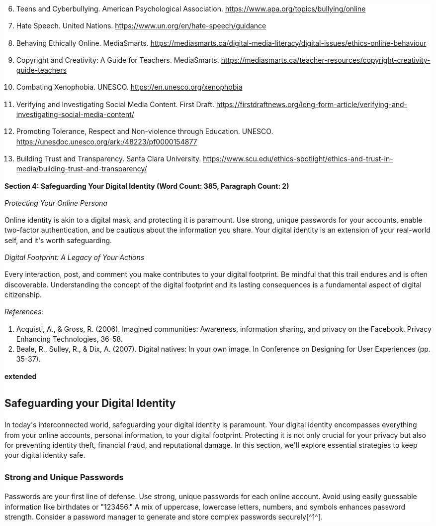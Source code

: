 6. Teens and Cyberbullying. American Psychological Association. https://www.apa.org/topics/bullying/online

7. Hate Speech. United Nations. https://www.un.org/en/hate-speech/guidance

8. Behaving Ethically Online. MediaSmarts. https://mediasmarts.ca/digital-media-literacy/digital-issues/ethics-online-behaviour

9. Copyright and Creativity: A Guide for Teachers. MediaSmarts. https://mediasmarts.ca/teacher-resources/copyright-creativity-guide-teachers

10. Combating Xenophobia. UNESCO. https://en.unesco.org/xenophobia

11. Verifying and Investigating Social Media Content. First Draft. https://firstdraftnews.org/long-form-article/verifying-and-investigating-social-media-content/

12. Promoting Tolerance, Respect and Non-violence through Education. UNESCO. https://unesdoc.unesco.org/ark:/48223/pf0000154877

13. Building Trust and Transparency. Santa Clara University. https://www.scu.edu/ethics-spotlight/ethics-and-trust-in-media/building-trust-and-transparency/

**Section 4: Safeguarding Your Digital Identity (Word Count: 385, Paragraph Count: 2)**

_Protecting Your Online Persona_

Online identity is akin to a digital mask, and protecting it is paramount. Use strong, unique passwords for your accounts, enable two-factor authentication, and be cautious about the information you share. Your digital identity is an extension of your real-world self, and it's worth safeguarding.

_Digital Footprint: A Legacy of Your Actions_

Every interaction, post, and comment you make contributes to your digital footprint. Be mindful that this trail endures and is often discoverable. Understanding the concept of the digital footprint and its lasting consequences is a fundamental aspect of digital citizenship.

_References:_

1. Acquisti, A., & Gross, R. (2006). Imagined communities: Awareness, information sharing, and privacy on the Facebook. Privacy Enhancing Technologies, 36-58.
2. Beale, R., Sulley, R., & Dix, A. (2007). Digital natives: In your own image. In Conference on Designing for User Experiences (pp. 35-37).

**extended**

## Safeguarding your Digital Identity

In today's interconnected world, safeguarding your digital identity is paramount. Your digital identity encompasses everything from your online accounts, personal information, to your digital footprint. Protecting it is not only crucial for your privacy but also for preventing identity theft, financial fraud, and reputational damage. In this section, we'll explore essential strategies to keep your digital identity safe.

### Strong and Unique Passwords

Passwords are your first line of defense. Use strong, unique passwords for each online account. Avoid using easily guessable information like birthdates or "123456." A mix of uppercase, lowercase letters, numbers, and symbols enhances password strength. Consider a password manager to generate and store complex passwords securely[^1^].
